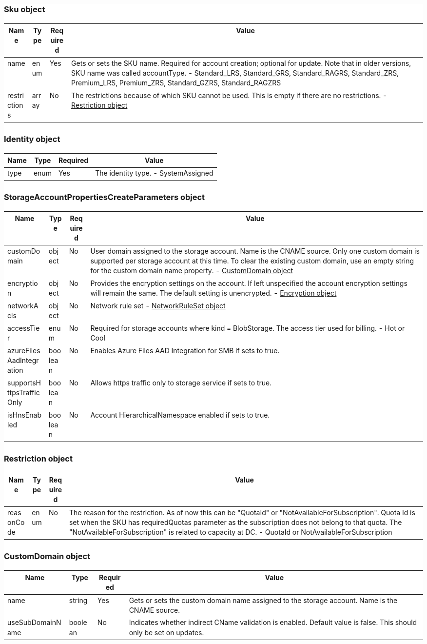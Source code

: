 
<a id="Sku" />

### Sku object

|  Name | Type | Required | Value |
|  ---- | ---- | ---- | ---- |
|  name | enum | Yes | Gets or sets the SKU name. Required for account creation; optional for update. Note that in older versions, SKU name was called accountType. - Standard_LRS, Standard_GRS, Standard_RAGRS, Standard_ZRS, Premium_LRS, Premium_ZRS, Standard_GZRS, Standard_RAGZRS |
|  restrictions | array | No | The restrictions because of which SKU cannot be used. This is empty if there are no restrictions. - [Restriction object](#Restriction) |


<a id="Identity" />

### Identity object

|  Name | Type | Required | Value |
|  ---- | ---- | ---- | ---- |
|  type | enum | Yes | The identity type. - SystemAssigned |


<a id="StorageAccountPropertiesCreateParameters" />

### StorageAccountPropertiesCreateParameters object

|  Name | Type | Required | Value |
|  ---- | ---- | ---- | ---- |
|  customDomain | object | No | User domain assigned to the storage account. Name is the CNAME source. Only one custom domain is supported per storage account at this time. To clear the existing custom domain, use an empty string for the custom domain name property. - [CustomDomain object](#CustomDomain) |
|  encryption | object | No | Provides the encryption settings on the account. If left unspecified the account encryption settings will remain the same. The default setting is unencrypted. - [Encryption object](#Encryption) |
|  networkAcls | object | No | Network rule set - [NetworkRuleSet object](#NetworkRuleSet) |
|  accessTier | enum | No | Required for storage accounts where kind = BlobStorage. The access tier used for billing. - Hot or Cool |
|  azureFilesAadIntegration | boolean | No | Enables Azure Files AAD Integration for SMB if sets to true. |
|  supportsHttpsTrafficOnly | boolean | No | Allows https traffic only to storage service if sets to true. |
|  isHnsEnabled | boolean | No | Account HierarchicalNamespace enabled if sets to true. |


<a id="Restriction" />

### Restriction object

|  Name | Type | Required | Value |
|  ---- | ---- | ---- | ---- |
|  reasonCode | enum | No | The reason for the restriction. As of now this can be "QuotaId" or "NotAvailableForSubscription". Quota Id is set when the SKU has requiredQuotas parameter as the subscription does not belong to that quota. The "NotAvailableForSubscription" is related to capacity at DC. - QuotaId or NotAvailableForSubscription |


<a id="CustomDomain" />

### CustomDomain object

|  Name | Type | Required | Value |
|  ---- | ---- | ---- | ---- |
|  name | string | Yes | Gets or sets the custom domain name assigned to the storage account. Name is the CNAME source. |
|  useSubDomainName | boolean | No | Indicates whether indirect CName validation is enabled. Default value is false. This should only be set on updates. |
